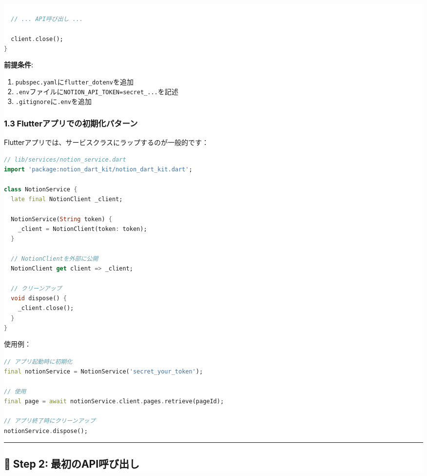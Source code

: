 ```dart

  // ... API呼び出し ...

  client.close();
}
```

**前提条件**:
1. `pubspec.yaml`に`flutter_dotenv`を追加
2. `.env`ファイルに`NOTION_API_TOKEN=secret_...`を記述
3. `.gitignore`に`.env`を追加

### 1.3 Flutterアプリでの初期化パターン

Flutterアプリでは、サービスクラスにラップするのが一般的です：

```dart
// lib/services/notion_service.dart
import 'package:notion_dart_kit/notion_dart_kit.dart';

class NotionService {
  late final NotionClient _client;

  NotionService(String token) {
    _client = NotionClient(token: token);
  }

  // NotionClientを外部に公開
  NotionClient get client => _client;

  // クリーンアップ
  void dispose() {
    _client.close();
  }
}
```

使用例：

```dart
// アプリ起動時に初期化
final notionService = NotionService('secret_your_token');

// 使用
final page = await notionService.client.pages.retrieve(pageId);

// アプリ終了時にクリーンアップ
notionService.dispose();
```

---

## 📄 Step 2: 最初のAPI呼び出し
